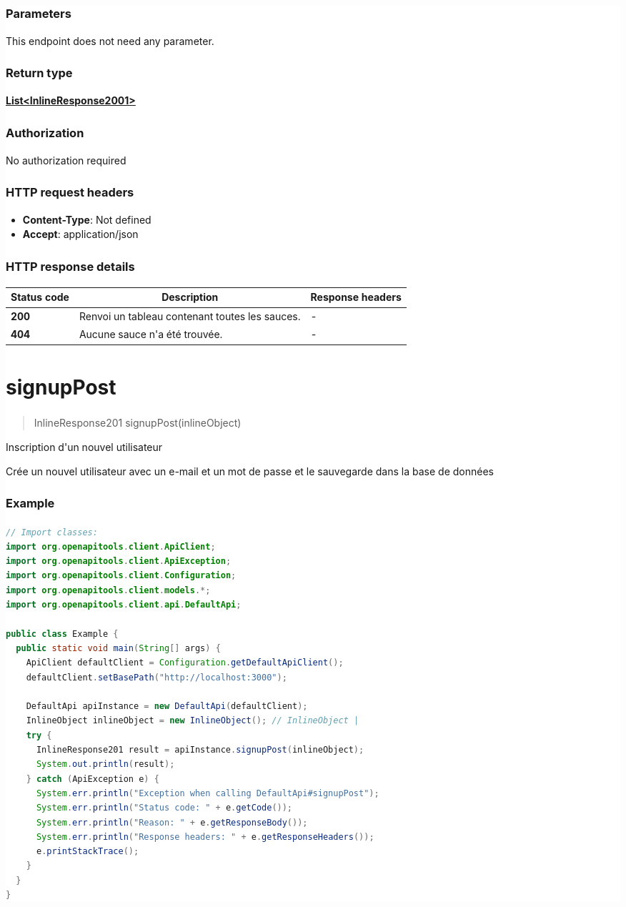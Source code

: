 ### Parameters
This endpoint does not need any parameter.

### Return type

[**List&lt;InlineResponse2001&gt;**](InlineResponse2001.md)

### Authorization

No authorization required

### HTTP request headers

 - **Content-Type**: Not defined
 - **Accept**: application/json

### HTTP response details
| Status code | Description | Response headers |
|-------------|-------------|------------------|
**200** | Renvoi un tableau contenant toutes les sauces. |  -  |
**404** | Aucune sauce n&#39;a été trouvée. |  -  |

<a name="signupPost"></a>
# **signupPost**
> InlineResponse201 signupPost(inlineObject)

Inscription d&#39;un nouvel utilisateur

Crée un nouvel utilisateur avec un e-mail et un mot de passe et le sauvegarde dans la base de données

### Example
```java
// Import classes:
import org.openapitools.client.ApiClient;
import org.openapitools.client.ApiException;
import org.openapitools.client.Configuration;
import org.openapitools.client.models.*;
import org.openapitools.client.api.DefaultApi;

public class Example {
  public static void main(String[] args) {
    ApiClient defaultClient = Configuration.getDefaultApiClient();
    defaultClient.setBasePath("http://localhost:3000");

    DefaultApi apiInstance = new DefaultApi(defaultClient);
    InlineObject inlineObject = new InlineObject(); // InlineObject | 
    try {
      InlineResponse201 result = apiInstance.signupPost(inlineObject);
      System.out.println(result);
    } catch (ApiException e) {
      System.err.println("Exception when calling DefaultApi#signupPost");
      System.err.println("Status code: " + e.getCode());
      System.err.println("Reason: " + e.getResponseBody());
      System.err.println("Response headers: " + e.getResponseHeaders());
      e.printStackTrace();
    }
  }
}
```
